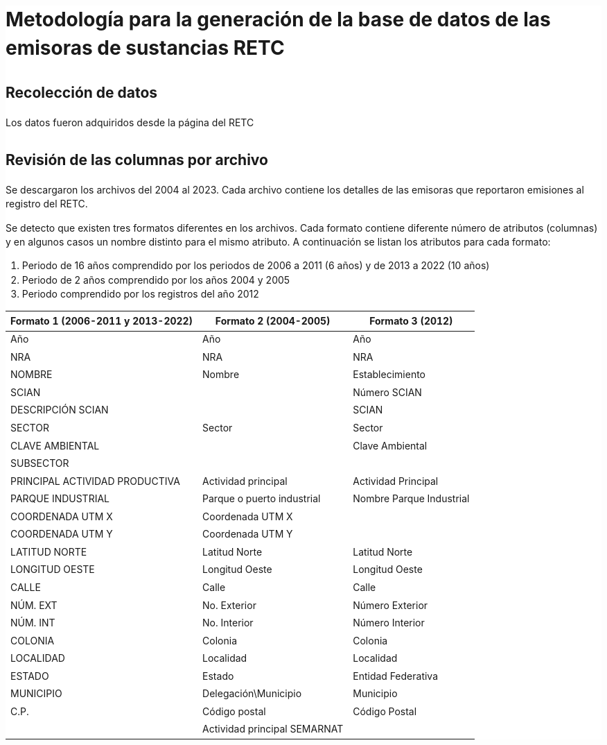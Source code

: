 # Metodología para la generación de la base de datos de las emisoras de sustancias RETC

## Recolección de datos

Los datos fueron adquiridos desde la página del RETC

## Revisión de las columnas por archivo

Se descargaron los archivos del 2004 al 2023. Cada archivo contiene los detalles de las emisoras que reportaron emisiones al registro del RETC.

Se detecto que existen tres formatos diferentes en los archivos. Cada formato contiene diferente número de atributos (columnas) y en algunos casos un nombre distinto para el mismo atributo. A continuación se listan los atributos para cada formato:

1. Periodo de 16 años comprendido por los periodos de 2006 a 2011 (6 años) y de 2013 a 2022 (10 años)
2. Periodo de 2 años comprendido por los años 2004 y 2005
3. Periodo comprendido por los registros del año 2012

| Formato 1 (2006-2011 y 2013-2022) | Formato 2 (2004-2005)        | Formato 3 (2012)         |
| --------------------------------- | ---------------------------- | ------------------------ |
| Año                               | Año                          | Año                      |
| NRA                               | NRA                          | NRA                      |
| NOMBRE                            | Nombre                       | Establecimiento          |
| SCIAN                             |                              | Número SCIAN             |
| DESCRIPCIÓN SCIAN                 |                              | SCIAN                    |
| SECTOR                            | Sector                       | Sector                   |
| CLAVE AMBIENTAL                   |                              | Clave Ambiental          |
| SUBSECTOR                         |                              |                          |
| PRINCIPAL ACTIVIDAD PRODUCTIVA    | Actividad principal          | Actividad Principal      |
| PARQUE INDUSTRIAL                 | Parque o puerto industrial   | Nombre Parque Industrial |
| COORDENADA  UTM X                 | Coordenada UTM X             |                          |
| COORDENADA  UTM Y                 | Coordenada UTM Y             |                          |
| LATITUD  NORTE                    | Latitud Norte                | Latitud Norte            |
| LONGITUD  OESTE                   | Longitud Oeste               | Longitud Oeste           |
| CALLE                             | Calle                        | Calle                    |
| NÚM. EXT                          | No. Exterior                 | Número Exterior          |
| NÚM. INT                          | No. Interior                 | Número Interior          |
| COLONIA                           | Colonia                      | Colonia                  |
| LOCALIDAD                         | Localidad                    | Localidad                |
| ESTADO                            | Estado                       | Entidad Federativa       |
| MUNICIPIO                         | Delegación\Municipio         | Municipio                |
| C.P.                              | Código postal                | Código Postal            |
|                                   | Actividad principal SEMARNAT |                          |